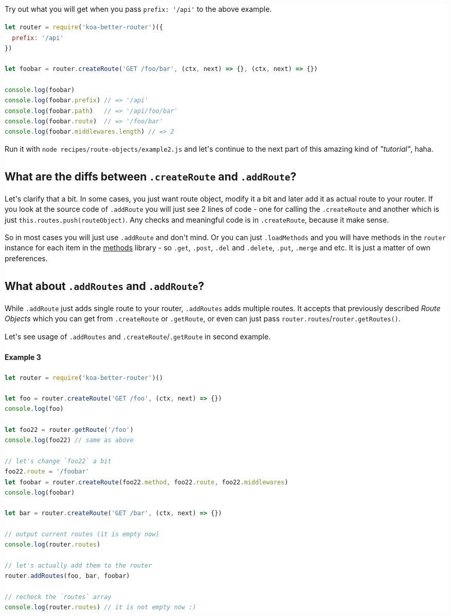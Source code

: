 Try out what you will get when you pass `prefix: '/api'` to the above example.

```js
let router = require('koa-better-router')({
  prefix: '/api'
})

let foobar = router.createRoute('GET /foo/bar', (ctx, next) => {}, (ctx, next) => {})

console.log(foobar)
console.log(foobar.prefix) // => '/api'
console.log(foobar.path)   // => '/api/foo/bar'
console.log(foobar.route)  // => '/foo/bar'
console.log(foobar.middlewares.length) // => 2
```

Run it with `node recipes/route-objects/example2.js` and let's continue to the next part of this amazing kind of _"tutorial"_, haha.

## What are the diffs between `.createRoute` and `.addRoute`?

Let's clarify that a bit. In some cases, you just want route object, modify it a bit and later add it as actual route to your router. If you look at the source code of `.addRoute` you will just see 2 lines of code - one for calling the `.createRoute` and another which is just `this.routes.push(routeObject)`. Any checks and meaningful code is in `.createRoute`, because it make sense.

So in most cases you will just use `.addRoute` and don't mind. Or you can just `.loadMethods` and you will have methods in the `router` instance for each item in the [methods](http://ghub.io/methods) library - so `.get`, `.post`, `.del` and `.delete`, `.put`, `.merge` and etc. It is just a matter of own preferences.

## What about `.addRoutes` and `.addRoute`?

While `.addRoute` just adds single route to your router, `.addRoutes` adds multiple routes. It accepts that previously described _Route Objects_ which you can get from `.createRoute` or `.getRoute`, or even can just pass `router.routes`/`router.getRoutes()`.

Let's see usage of `.addRoutes` and `.createRoute`/`.getRoute` in second example.

#### Example 3

```js
let router = require('koa-better-router')()

let foo = router.createRoute('GET /foo', (ctx, next) => {})
console.log(foo)

let foo22 = router.getRoute('/foo')
console.log(foo22) // same as above

// let's change `foo22` a bit
foo22.route = '/foobar'
let foobar = router.createRoute(foo22.method, foo22.route, foo22.middlewares)
console.log(foobar)

let bar = router.createRoute('GET /bar', (ctx, next) => {})

// output current routes (it is empty now)
console.log(router.routes)

// let's actually add them to the router
router.addRoutes(foo, bar, foobar)

// recheck the `routes` array
console.log(router.routes) // it is not empty now :)
```